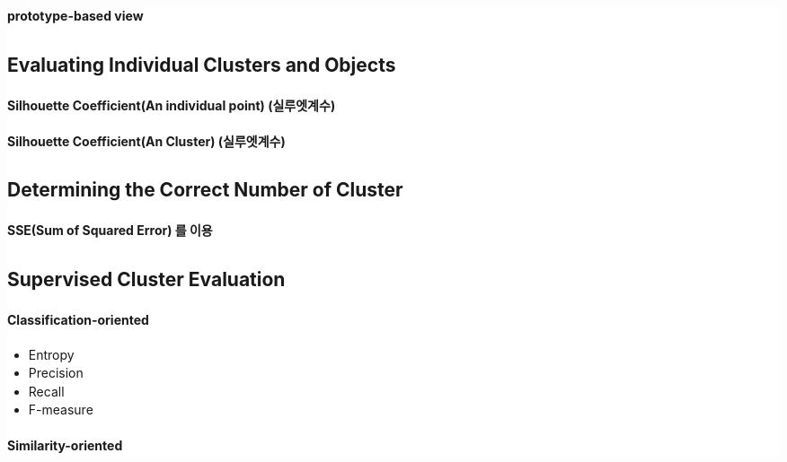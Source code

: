 #### prototype-based view



## Evaluating Individual Clusters and Objects

#### Silhouette Coefficient(An individual point) (실루엣계수)

#### Silhouette Coefficient(An Cluster) (실루엣계수)



## Determining the Correct Number of Cluster

#### SSE(Sum of Squared Error) 를 이용



## Supervised Cluster Evaluation

#### Classification-oriented

- Entropy
- Precision
- Recall
- F-measure

#### Similarity-oriented








